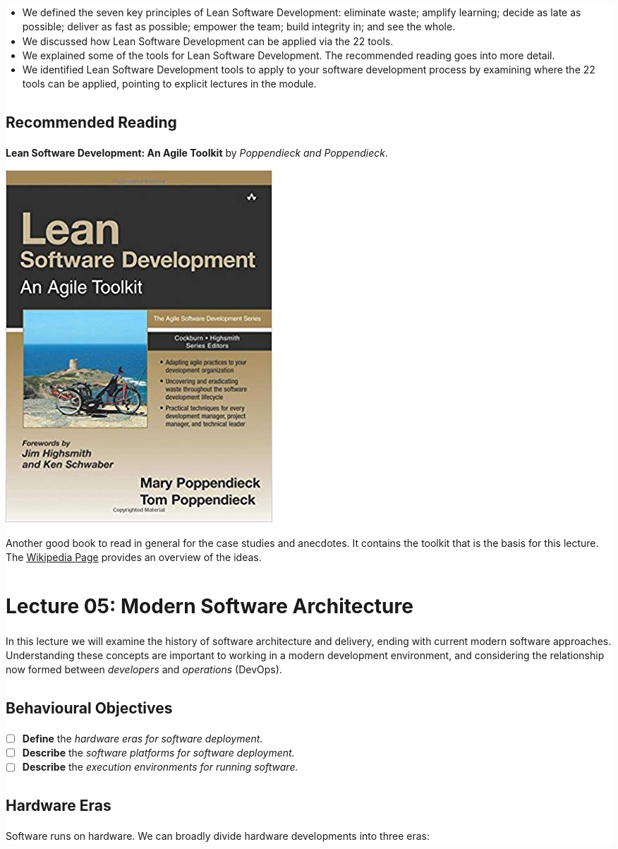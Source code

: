 - We defined the seven key principles of Lean Software Development: eliminate waste; amplify learning; decide as late as possible; deliver as fast as possible; empower the team; build integrity in; and see the whole.
- We discussed how Lean Software Development can be applied via the 22 tools.
- We explained some of the tools for Lean Software Development.  The recommended reading goes into more detail.
- We identified Lean Software Development tools to apply to your software development process by examining where the 22 tools can be applied, pointing to explicit lectures in the module.
## Recommended Reading
**Lean Software Development: An Agile Toolkit** by *Poppendieck and Poppendieck*.

![Lean Software Development Book](img/lean-book.jpg)

Another good book to read in general for the case studies and anecdotes.  It contains the toolkit that is the basis for this lecture.  The [Wikipedia Page](https://en.wikipedia.org/wiki/Lean_software_development) provides an overview of the ideas.
# Lecture 05: Modern Software Architecture
In this lecture we will examine the history of software architecture and delivery, ending with current modern software approaches.  Understanding these concepts are important to working in a modern development environment, and considering the relationship now formed between *developers* and *operations* (DevOps).
## Behavioural Objectives
- [ ] **Define** the *hardware eras for software deployment.*
- [ ] **Describe** the *software platforms for software deployment.*
- [ ] **Describe** the *execution environments for running software.*
## Hardware Eras
Software runs on hardware.  We can broadly divide hardware developments into three eras:
